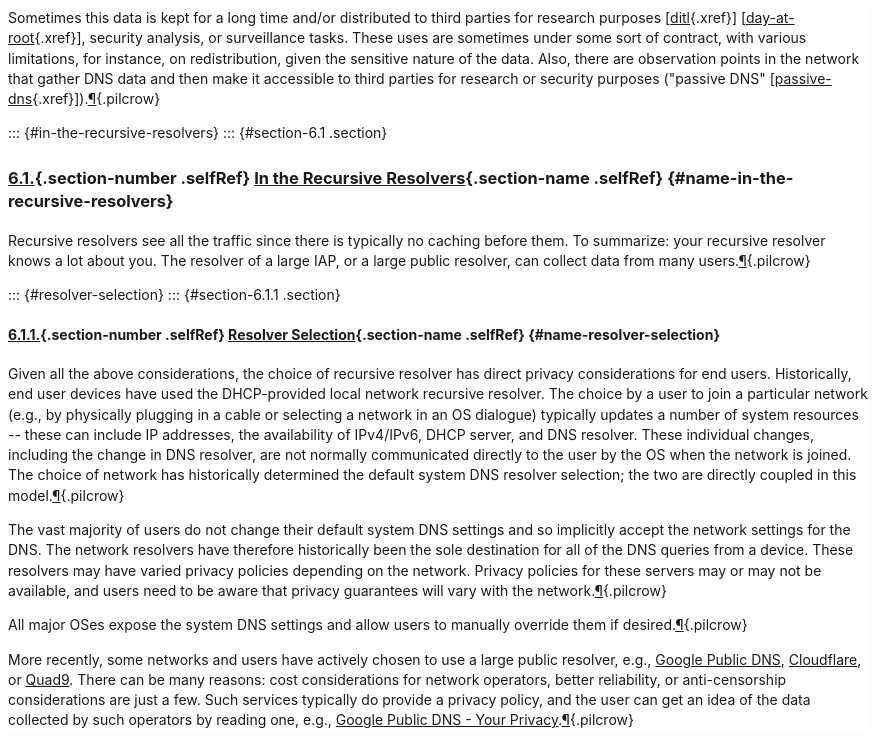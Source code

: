 Sometimes this data is kept for a long time and/or distributed to third
parties for research purposes \[[ditl](#ditl){.xref}\]
\[[day-at-root](#day-at-root){.xref}\], security analysis, or
surveillance tasks. These uses are sometimes under some sort of
contract, with various limitations, for instance, on redistribution,
given the sensitive nature of the data. Also, there are observation
points in the network that gather DNS data and then make it accessible
to third parties for research or security purposes (\"passive DNS\"
\[[passive-dns](#passive-dns){.xref}\]).[¶](#section-6-3){.pilcrow}

::: {#in-the-recursive-resolvers}
::: {#section-6.1 .section}
### [6.1.](#section-6.1){.section-number .selfRef} [In the Recursive Resolvers](#name-in-the-recursive-resolvers){.section-name .selfRef} {#name-in-the-recursive-resolvers}

Recursive resolvers see all the traffic since there is typically no
caching before them. To summarize: your recursive resolver knows a lot
about you. The resolver of a large IAP, or a large public resolver, can
collect data from many users.[¶](#section-6.1-1){.pilcrow}

::: {#resolver-selection}
::: {#section-6.1.1 .section}
#### [6.1.1.](#section-6.1.1){.section-number .selfRef} [Resolver Selection](#name-resolver-selection){.section-name .selfRef} {#name-resolver-selection}

Given all the above considerations, the choice of recursive resolver has
direct privacy considerations for end users. Historically, end user
devices have used the DHCP-provided local network recursive resolver.
The choice by a user to join a particular network (e.g., by physically
plugging in a cable or selecting a network in an OS dialogue) typically
updates a number of system resources \-- these can include IP addresses,
the availability of IPv4/IPv6, DHCP server, and DNS resolver. These
individual changes, including the change in DNS resolver, are not
normally communicated directly to the user by the OS when the network is
joined. The choice of network has historically determined the default
system DNS resolver selection; the two are directly coupled in this
model.[¶](#section-6.1.1-1){.pilcrow}

The vast majority of users do not change their default system DNS
settings and so implicitly accept the network settings for the DNS. The
network resolvers have therefore historically been the sole destination
for all of the DNS queries from a device. These resolvers may have
varied privacy policies depending on the network. Privacy policies for
these servers may or may not be available, and users need to be aware
that privacy guarantees will vary with the
network.[¶](#section-6.1.1-2){.pilcrow}

All major OSes expose the system DNS settings and allow users to
manually override them if desired.[¶](#section-6.1.1-3){.pilcrow}

More recently, some networks and users have actively chosen to use a
large public resolver, e.g., [Google Public
DNS](https://developers.google.com/speed/public-dns),
[Cloudflare](https://developers.cloudflare.com/1.1.1.1/setting-up-1.1.1.1/),
or [Quad9](https://www.quad9.net). There can be many reasons: cost
considerations for network operators, better reliability, or
anti-censorship considerations are just a few. Such services typically
do provide a privacy policy, and the user can get an idea of the data
collected by such operators by reading one, e.g., [Google Public DNS -
Your
Privacy](https://developers.google.com/speed/public-dns/privacy).[¶](#section-6.1.1-4){.pilcrow}
